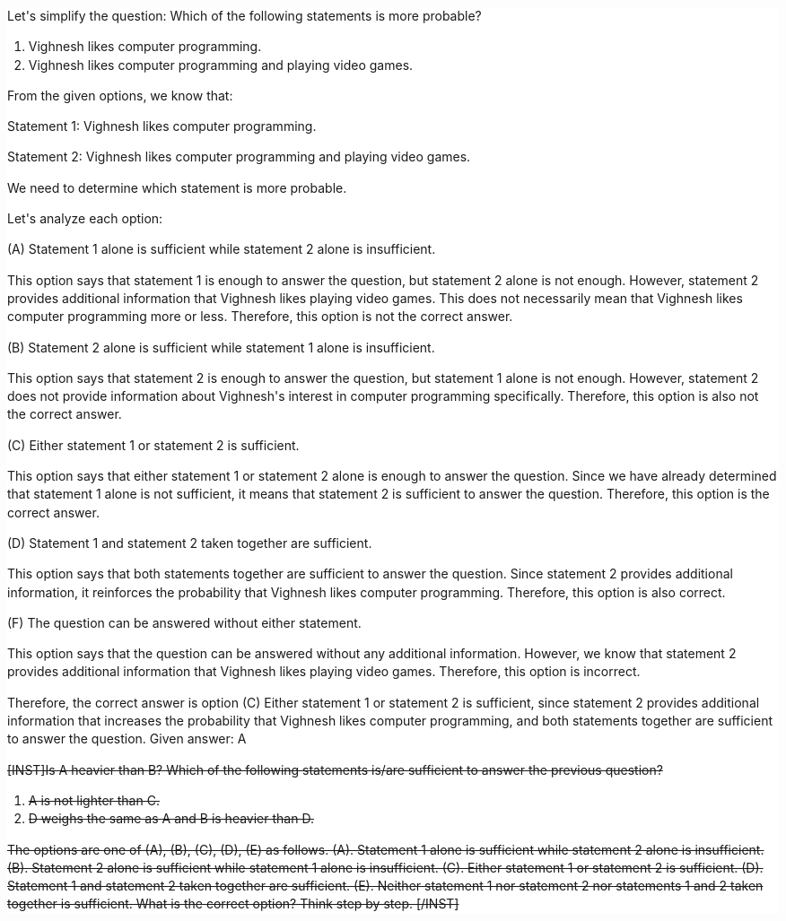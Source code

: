 Let's simplify the question: Which of the following statements is more probable?
1. Vighnesh likes computer programming.
2. Vighnesh likes computer programming and playing video games.

From the given options, we know that:

Statement 1: Vighnesh likes computer programming.

Statement 2: Vighnesh likes computer programming and playing video games.

We need to determine which statement is more probable.

Let's analyze each option:

(A) Statement 1 alone is sufficient while statement 2 alone is insufficient.

This option says that statement 1 is enough to answer the question, but statement 2 alone is not enough. However, statement 2 provides additional information that Vighnesh likes playing video games. This does not necessarily mean that Vighnesh likes computer programming more or less. Therefore, this option is not the correct answer.

(B) Statement 2 alone is sufficient while statement 1 alone is insufficient.

This option says that statement 2 is enough to answer the question, but statement 1 alone is not enough. However, statement 2 does not provide information about Vighnesh's interest in computer programming specifically. Therefore, this option is also not the correct answer.

(C) Either statement 1 or statement 2 is sufficient.

This option says that either statement 1 or statement 2 alone is enough to answer the question. Since we have already determined that statement 1 alone is not sufficient, it means that statement 2 is sufficient to answer the question. Therefore, this option is the correct answer.

(D) Statement 1 and statement 2 taken together are sufficient.

This option says that both statements together are sufficient to answer the question. Since statement 2 provides additional information, it reinforces the probability that Vighnesh likes computer programming. Therefore, this option is also correct.

(F) The question can be answered without either statement.

This option says that the question can be answered without any additional information. However, we know that statement 2 provides additional information that Vighnesh likes playing video games. Therefore, this option is incorrect.

Therefore, the correct answer is option (C) Either statement 1 or statement 2 is sufficient, since statement 2 provides additional information that increases the probability that Vighnesh likes computer programming, and both statements together are sufficient to answer the question.
Given answer: A


<s>[INST]Is A heavier than B? Which of the following statements is/are sufficient to answer the previous question?
1. A is not lighter than C.
2. D weighs the same as A and B is heavier than D.

The options are one of (A), (B), (C), (D), (E) as follows.
(A). Statement 1 alone is sufficient while statement 2 alone is insufficient.
(B). Statement 2 alone is sufficient while statement 1 alone is insufficient.
(C). Either statement 1 or statement 2 is sufficient.
(D). Statement 1 and statement 2 taken together are sufficient.
(E). Neither statement 1 nor statement 2 nor statements 1 and 2 taken together is sufficient.
What is the correct option? Think step by step.
[/INST]

